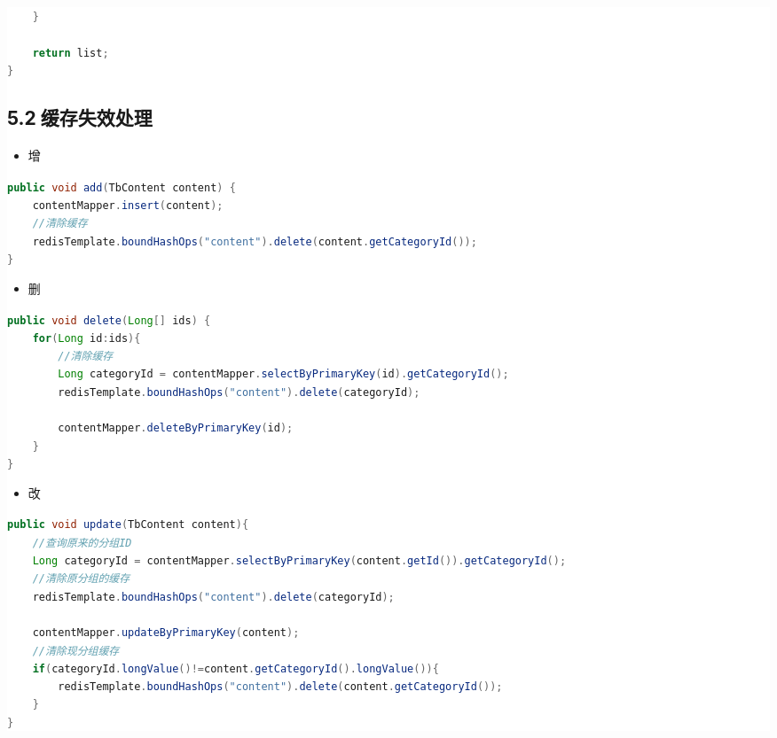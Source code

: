 ```java
	}
			
	return list;
}
```

## 5.2 缓存失效处理

* 增

```java
public void add(TbContent content) {
	contentMapper.insert(content);
	//清除缓存
	redisTemplate.boundHashOps("content").delete(content.getCategoryId());
}
```

* 删

```java
public void delete(Long[] ids) {
	for(Long id:ids){
		//清除缓存
		Long categoryId = contentMapper.selectByPrimaryKey(id).getCategoryId();			
		redisTemplate.boundHashOps("content").delete(categoryId);
		
		contentMapper.deleteByPrimaryKey(id);
	}		
}
```

* 改

```java
public void update(TbContent content){
	//查询原来的分组ID
	Long categoryId = contentMapper.selectByPrimaryKey(content.getId()).getCategoryId();
	//清除原分组的缓存
	redisTemplate.boundHashOps("content").delete(categoryId);
	
	contentMapper.updateByPrimaryKey(content);
	//清除现分组缓存
	if(categoryId.longValue()!=content.getCategoryId().longValue()){
		redisTemplate.boundHashOps("content").delete(content.getCategoryId());
	}
}
```

